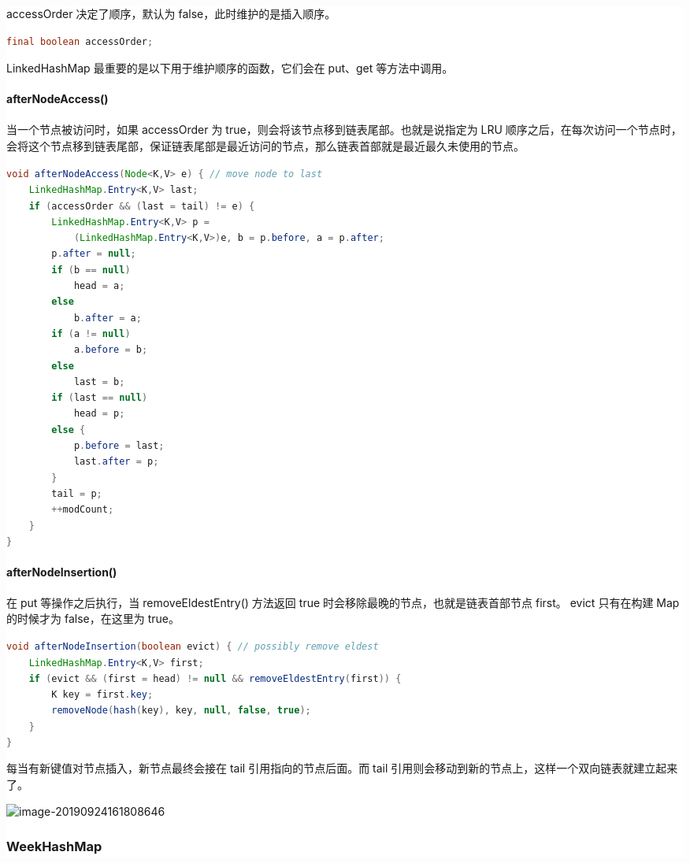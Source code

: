 

accessOrder 决定了顺序，默认为 false，此时维护的是插入顺序。

```java
final boolean accessOrder;
```



LinkedHashMap 最重要的是以下用于维护顺序的函数，它们会在 put、get 等方法中调用。

#### afterNodeAccess() 

当一个节点被访问时，如果 accessOrder 为 true，则会将该节点移到链表尾部。也就是说指定为 LRU 顺序之后，在每次访问一个节点时，会将这个节点移到链表尾部，保证链表尾部是最近访问的节点，那么链表首部就是最近最久未使用的节点。 

```java
void afterNodeAccess(Node<K,V> e) { // move node to last
    LinkedHashMap.Entry<K,V> last;
    if (accessOrder && (last = tail) != e) {
        LinkedHashMap.Entry<K,V> p =
            (LinkedHashMap.Entry<K,V>)e, b = p.before, a = p.after;
        p.after = null;
        if (b == null)
            head = a;
        else
            b.after = a;
        if (a != null)
            a.before = b;
        else
            last = b;
        if (last == null)
            head = p;
        else {
            p.before = last;
            last.after = p;
        }
        tail = p;
        ++modCount;
    }
}
```

#### afterNodeInsertion()

在 put 等操作之后执行，当 removeEldestEntry() 方法返回 true 时会移除最晚的节点，也就是链表首部节点 first。
evict 只有在构建 Map 的时候才为 false，在这里为 true。

```java
void afterNodeInsertion(boolean evict) { // possibly remove eldest
    LinkedHashMap.Entry<K,V> first;
    if (evict && (first = head) != null && removeEldestEntry(first)) {
        K key = first.key;
        removeNode(hash(key), key, null, false, true);
    }
}
```





每当有新键值对节点插入，新节点最终会接在 tail 引用指向的节点后面。而 tail 引用则会移动到新的节点上，这样一个双向链表就建立起来了。

![image-20190924161808646](/github/northernw.github.io/image/image-20190924161808646.png)





### WeekHashMap